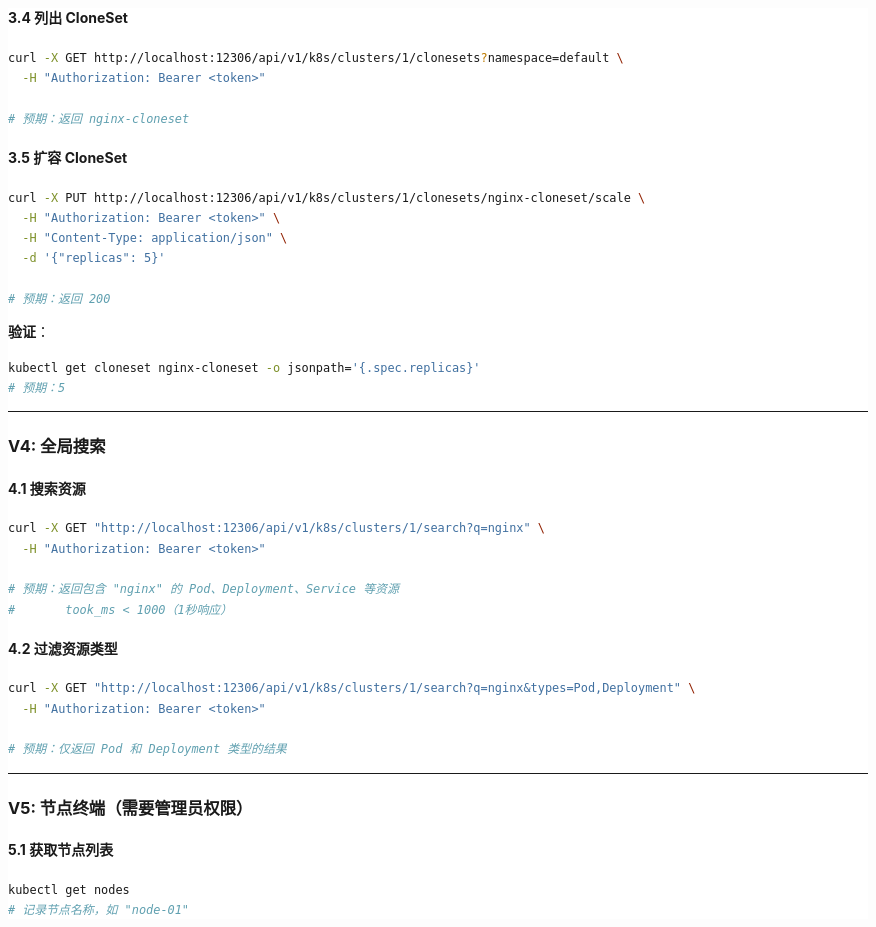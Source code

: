 #### 3.4 列出 CloneSet

```bash
curl -X GET http://localhost:12306/api/v1/k8s/clusters/1/clonesets?namespace=default \
  -H "Authorization: Bearer <token>"

# 预期：返回 nginx-cloneset
```

#### 3.5 扩容 CloneSet

```bash
curl -X PUT http://localhost:12306/api/v1/k8s/clusters/1/clonesets/nginx-cloneset/scale \
  -H "Authorization: Bearer <token>" \
  -H "Content-Type: application/json" \
  -d '{"replicas": 5}'

# 预期：返回 200
```

**验证**：
```bash
kubectl get cloneset nginx-cloneset -o jsonpath='{.spec.replicas}'
# 预期：5
```

---

### V4: 全局搜索

#### 4.1 搜索资源

```bash
curl -X GET "http://localhost:12306/api/v1/k8s/clusters/1/search?q=nginx" \
  -H "Authorization: Bearer <token>"

# 预期：返回包含 "nginx" 的 Pod、Deployment、Service 等资源
#       took_ms < 1000（1秒响应）
```

#### 4.2 过滤资源类型

```bash
curl -X GET "http://localhost:12306/api/v1/k8s/clusters/1/search?q=nginx&types=Pod,Deployment" \
  -H "Authorization: Bearer <token>"

# 预期：仅返回 Pod 和 Deployment 类型的结果
```

---

### V5: 节点终端（需要管理员权限）

#### 5.1 获取节点列表

```bash
kubectl get nodes
# 记录节点名称，如 "node-01"
```
